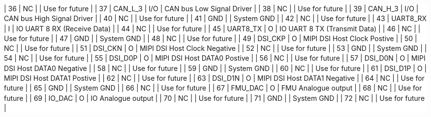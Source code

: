 | 36       | NC                  |         | Use for future                                |
| 37       | CAN\_L\_3           | I/O     | CAN bus Low Signal Driver                     |
| 38       | NC                  |         | Use for future                                |
| 39       | CAN\_H\_3           | I/O     | CAN bus High Signal Driver                    |
| 40       | NC                  |         | Use for future                                |
| 41       | GND                 |         | System GND                                    |
| 42       | NC                  |         | Use for future                                |
| 43       | UART8\_RX           | I       | IO UART 8 RX (Receive Data)                   |
| 44       | NC                  |         | Use for future                                |
| 45       | UART8\_TX           | O       | IO UART 8 TX (Transmit Data)                  |
| 46       | NC                  |         | Use for future                                |
| 47       | GND                 |         | System GND                                    |
| 48       | NC                  |         | Use for future                                |
| 49       | DSI\_CKP            | O       | MIPI DSI Host Clock Postive                   |
| 50       | NC                  |         | Use for future                                |
| 51       | DSI\_CKN            | O       | MIPI DSI Host Clock Negative                  |
| 52       | NC                  |         | Use for future                                |
| 53       | GND                 |         | System GND                                    |
| 54       | NC                  |         | Use for future                                |
| 55       | DSI\_D0P            | O       | MIPI DSI Host DATA0 Postive                   |
| 56       | NC                  |         | Use for future                                |
| 57       | DSI\_D0N            | O       | MIPI DSI Host DATA0 Negative                  |
| 58       | NC                  |         | Use for future                                |
| 59       | GND                 |         | System GND                                    |
| 60       | NC                  |         | Use for future                                |
| 61       | DSI\_D1P            | O       | MIPI DSI Host DATA1 Postive                   |
| 62       | NC                  |         | Use for future                                |
| 63       | DSI\_D1N            | O       | MIPI DSI Host DATA1 Negative                  |
| 64       | NC                  |         | Use for future                                |
| 65       | GND                 |         | System GND                                    |
| 66       | NC                  |         | Use for future                                |
| 67       | FMU\_DAC            | O       | FMU Analogue output                           |
| 68       | NC                  |         | Use for future                                |
| 69       | IO\_DAC             | O       | IO Analogue output                            |
| 70       | NC                  |         | Use for future                                |
| 71       | GND                 |         | System GND                                    |
| 72       | NC                  |         | Use for future                                |